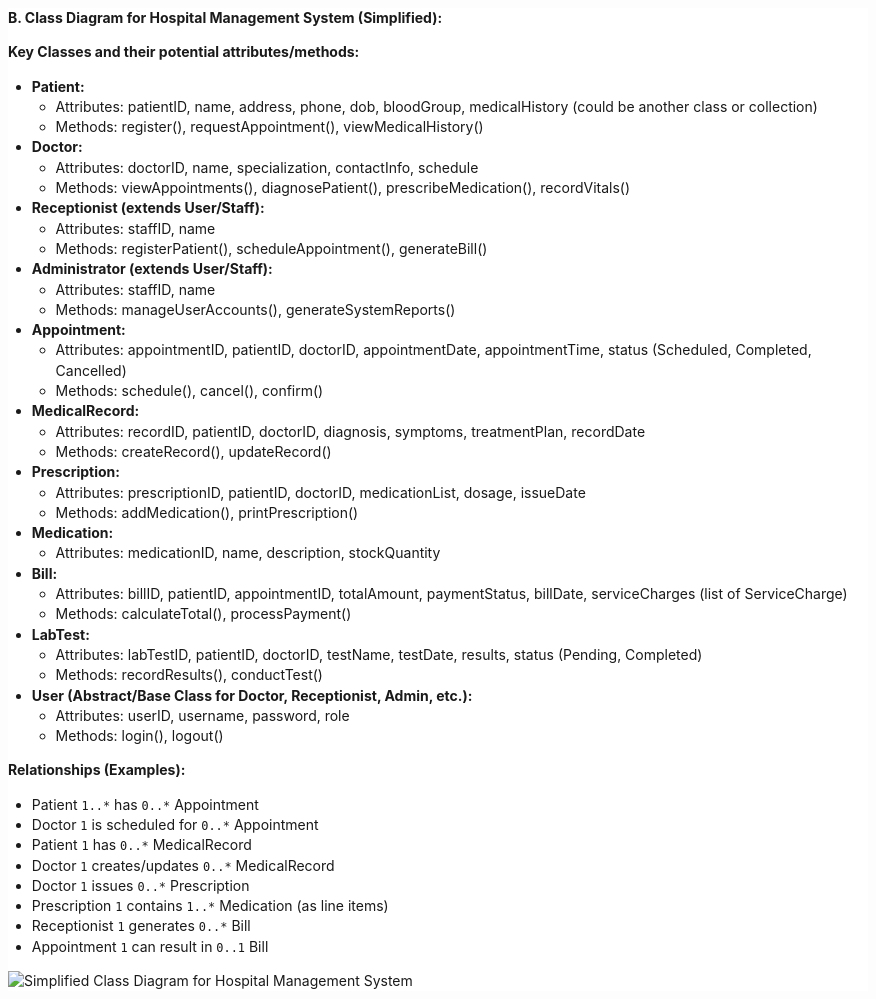 
**B. Class Diagram for Hospital Management System (Simplified):**

**Key Classes and their potential attributes/methods:**

- **Patient:**
  - Attributes: patientID, name, address, phone, dob, bloodGroup, medicalHistory (could be another class or collection)
  - Methods: register(), requestAppointment(), viewMedicalHistory()
- **Doctor:**
  - Attributes: doctorID, name, specialization, contactInfo, schedule
  - Methods: viewAppointments(), diagnosePatient(), prescribeMedication(), recordVitals()
- **Receptionist (extends User/Staff):**
  - Attributes: staffID, name
  - Methods: registerPatient(), scheduleAppointment(), generateBill()
- **Administrator (extends User/Staff):**
  - Attributes: staffID, name
  - Methods: manageUserAccounts(), generateSystemReports()
- **Appointment:**
  - Attributes: appointmentID, patientID, doctorID, appointmentDate, appointmentTime, status (Scheduled, Completed, Cancelled)
  - Methods: schedule(), cancel(), confirm()
- **MedicalRecord:**
  - Attributes: recordID, patientID, doctorID, diagnosis, symptoms, treatmentPlan, recordDate
  - Methods: createRecord(), updateRecord()
- **Prescription:**
  - Attributes: prescriptionID, patientID, doctorID, medicationList, dosage, issueDate
  - Methods: addMedication(), printPrescription()
- **Medication:**
  - Attributes: medicationID, name, description, stockQuantity
- **Bill:**
  - Attributes: billID, patientID, appointmentID, totalAmount, paymentStatus, billDate, serviceCharges (list of ServiceCharge)
  - Methods: calculateTotal(), processPayment()
- **LabTest:**
  - Attributes: labTestID, patientID, doctorID, testName, testDate, results, status (Pending, Completed)
  - Methods: recordResults(), conductTest()
- **User (Abstract/Base Class for Doctor, Receptionist, Admin, etc.):**
  - Attributes: userID, username, password, role
  - Methods: login(), logout()

**Relationships (Examples):**

- Patient `1..*` has `0..*` Appointment
- Doctor `1` is scheduled for `0..*` Appointment
- Patient `1` has `0..*` MedicalRecord
- Doctor `1` creates/updates `0..*` MedicalRecord
- Doctor `1` issues `0..*` Prescription
- Prescription `1` contains `1..*` Medication (as line items)
- Receptionist `1` generates `0..*` Bill
- Appointment `1` can result in `0..1` Bill

![Simplified Class Diagram for Hospital Management System](https://itsourcecode.com/wp-content/uploads/2021/11/UML-Class-Diagram-for-Hospital-Management-System-768x612.png)
